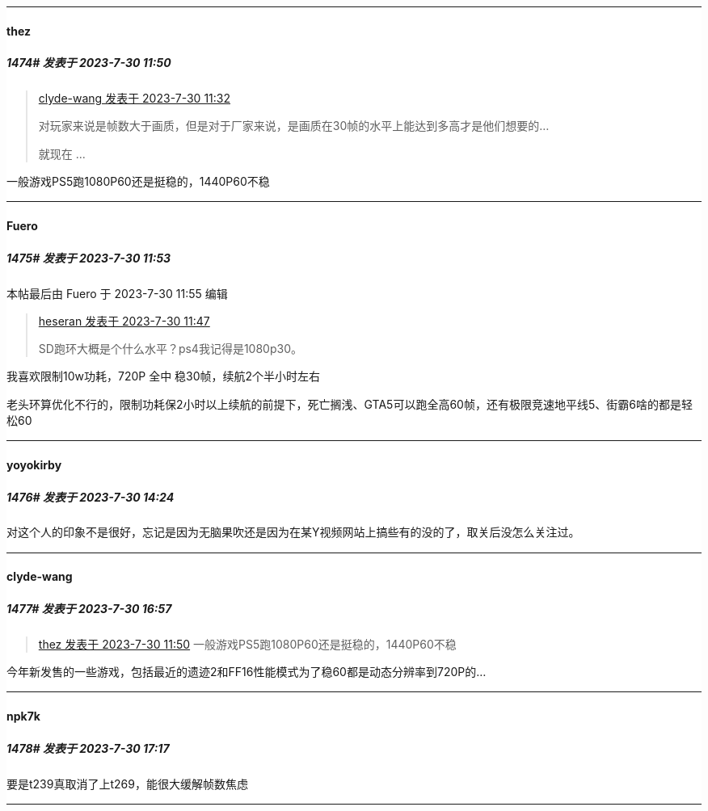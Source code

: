*****

####  thez  
##### 1474#       发表于 2023-7-30 11:50

<blockquote><a href="httphttps://bbs.saraba1st.com/2b/forum.php?mod=redirect&amp;goto=findpost&amp;pid=61840308&amp;ptid=1989188" target="_blank">clyde-wang 发表于 2023-7-30 11:32</a>

对玩家来说是帧数大于画质，但是对于厂家来说，是画质在30帧的水平上能达到多高才是他们想要的…

就现在 ...</blockquote>
一般游戏PS5跑1080P60还是挺稳的，1440P60不稳


*****

####  Fuero  
##### 1475#       发表于 2023-7-30 11:53

 本帖最后由 Fuero 于 2023-7-30 11:55 编辑 
<blockquote><a href="httphttps://bbs.saraba1st.com/2b/forum.php?mod=redirect&amp;goto=findpost&amp;pid=61840454&amp;ptid=1989188" target="_blank">heseran 发表于 2023-7-30 11:47</a>

SD跑环大概是个什么水平？ps4我记得是1080p30。</blockquote>

我喜欢限制10w功耗，720P 全中 稳30帧，续航2个半小时左右

老头环算优化不行的，限制功耗保2小时以上续航的前提下，死亡搁浅、GTA5可以跑全高60帧，还有极限竞速地平线5、街霸6啥的都是轻松60


*****

####  yoyokirby  
##### 1476#       发表于 2023-7-30 14:24

对这个人的印象不是很好，忘记是因为无脑果吹还是因为在某Y视频网站上搞些有的没的了，取关后没怎么关注过。


*****

####  clyde-wang  
##### 1477#       发表于 2023-7-30 16:57

<blockquote><a href="httphttps://bbs.saraba1st.com/2b/forum.php?mod=redirect&amp;goto=findpost&amp;pid=61840486&amp;ptid=1989188" target="_blank">thez 发表于 2023-7-30 11:50</a>
一般游戏PS5跑1080P60还是挺稳的，1440P60不稳</blockquote>
今年新发售的一些游戏，包括最近的遗迹2和FF16性能模式为了稳60都是动态分辨率到720P的…


*****

####  npk7k  
##### 1478#       发表于 2023-7-30 17:17

要是t239真取消了上t269，能很大缓解帧数焦虑


*****
